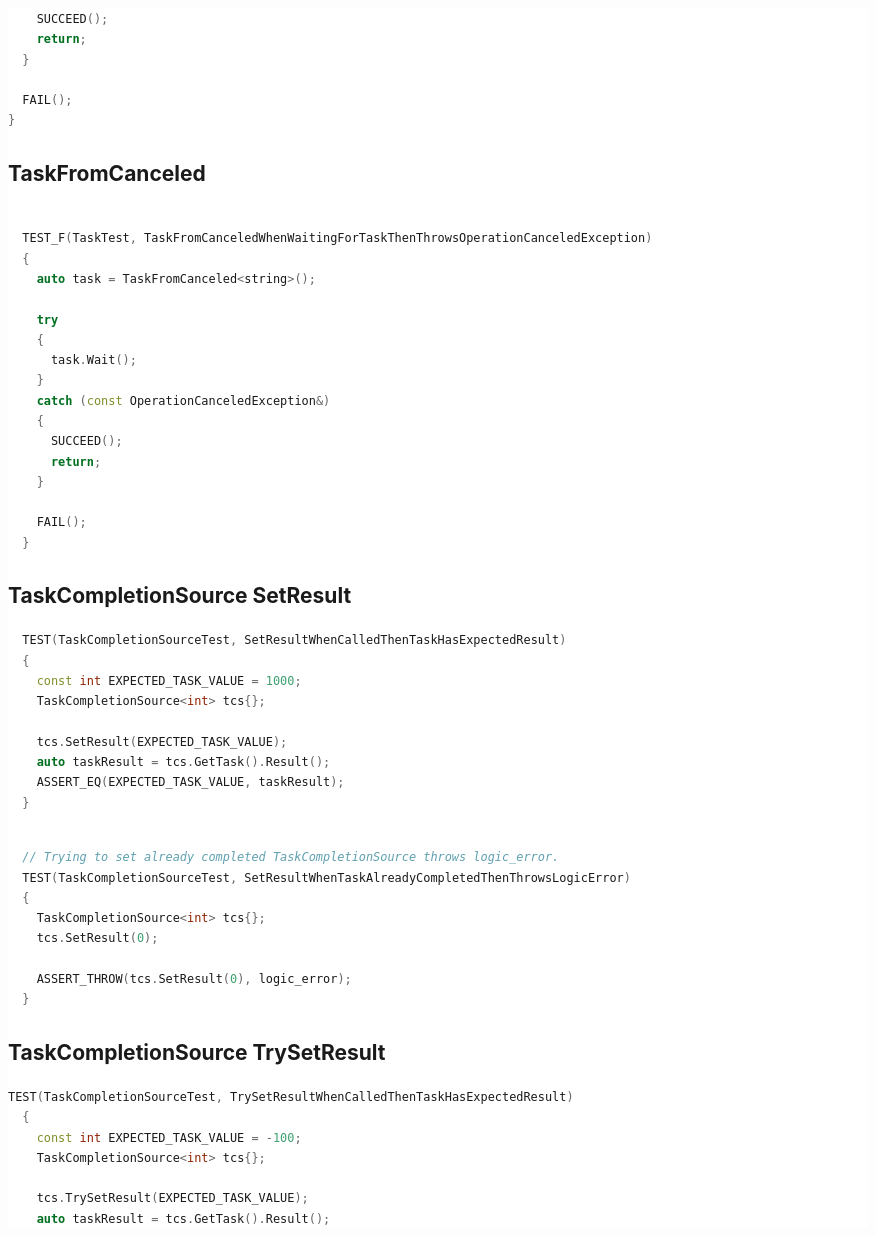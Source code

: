   ```c++
      SUCCEED();
      return;
    }

    FAIL();
  }
```

## TaskFromCanceled
```c++

  TEST_F(TaskTest, TaskFromCanceledWhenWaitingForTaskThenThrowsOperationCanceledException)
  {
    auto task = TaskFromCanceled<string>();

    try
    {
      task.Wait();
    }
    catch (const OperationCanceledException&)
    {
      SUCCEED();
      return;
    }

    FAIL();
  }
```

## TaskCompletionSource SetResult
```c++
  TEST(TaskCompletionSourceTest, SetResultWhenCalledThenTaskHasExpectedResult)
  {
    const int EXPECTED_TASK_VALUE = 1000;
    TaskCompletionSource<int> tcs{};

    tcs.SetResult(EXPECTED_TASK_VALUE);
    auto taskResult = tcs.GetTask().Result();
    ASSERT_EQ(EXPECTED_TASK_VALUE, taskResult);
  }
```
```c++

  // Trying to set already completed TaskCompletionSource throws logic_error.
  TEST(TaskCompletionSourceTest, SetResultWhenTaskAlreadyCompletedThenThrowsLogicError)
  {
    TaskCompletionSource<int> tcs{};
    tcs.SetResult(0);

    ASSERT_THROW(tcs.SetResult(0), logic_error);
  }

```
## TaskCompletionSource TrySetResult
```c++
TEST(TaskCompletionSourceTest, TrySetResultWhenCalledThenTaskHasExpectedResult)
  {
    const int EXPECTED_TASK_VALUE = -100;
    TaskCompletionSource<int> tcs{};

    tcs.TrySetResult(EXPECTED_TASK_VALUE);
    auto taskResult = tcs.GetTask().Result();
```